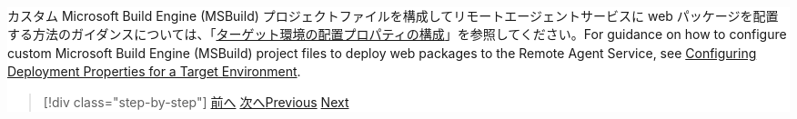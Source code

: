 <span data-ttu-id="405d3-270">カスタム Microsoft Build Engine (MSBuild) プロジェクトファイルを構成してリモートエージェントサービスに web パッケージを配置する方法のガイダンスについては、「[ターゲット環境の配置プロパティの構成](configuring-deployment-properties-for-a-target-environment.md)」を参照してください。</span><span class="sxs-lookup"><span data-stu-id="405d3-270">For guidance on how to configure custom Microsoft Build Engine (MSBuild) project files to deploy web packages to the Remote Agent Service, see [Configuring Deployment Properties for a Target Environment](configuring-deployment-properties-for-a-target-environment.md).</span></span>

> [!div class="step-by-step"]
> <span data-ttu-id="405d3-271">[前へ](scenario-configuring-a-production-environment-for-web-deployment.md)
> [次へ](configuring-a-web-server-for-web-deploy-publishing-web-deploy-handler.md)</span><span class="sxs-lookup"><span data-stu-id="405d3-271">[Previous](scenario-configuring-a-production-environment-for-web-deployment.md)
[Next](configuring-a-web-server-for-web-deploy-publishing-web-deploy-handler.md)</span></span>
